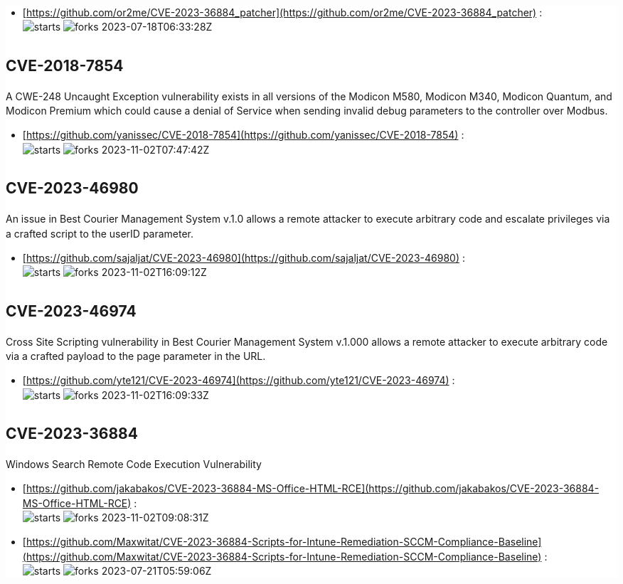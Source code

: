 - [https://github.com/or2me/CVE-2023-36884_patcher](https://github.com/or2me/CVE-2023-36884_patcher) :  
![starts](https://img.shields.io/github/stars/or2me/CVE-2023-36884_patcher.svg) 
![forks](https://img.shields.io/github/forks/or2me/CVE-2023-36884_patcher.svg) 
2023-07-18T06:33:28Z

## CVE-2018-7854
 A CWE-248 Uncaught Exception vulnerability exists in all versions of the Modicon M580, Modicon M340, Modicon Quantum, and Modicon Premium which could cause a denial of Service when sending invalid debug parameters to the controller over Modbus.

- [https://github.com/yanissec/CVE-2018-7854](https://github.com/yanissec/CVE-2018-7854) :  
![starts](https://img.shields.io/github/stars/yanissec/CVE-2018-7854.svg) 
![forks](https://img.shields.io/github/forks/yanissec/CVE-2018-7854.svg) 
2023-11-02T07:47:42Z

## CVE-2023-46980
 An issue in Best Courier Management System v.1.0 allows a remote attacker to execute arbitrary code and escalate privileges via a crafted script to the userID parameter.

- [https://github.com/sajaljat/CVE-2023-46980](https://github.com/sajaljat/CVE-2023-46980) :  
![starts](https://img.shields.io/github/stars/sajaljat/CVE-2023-46980.svg) 
![forks](https://img.shields.io/github/forks/sajaljat/CVE-2023-46980.svg) 
2023-11-02T16:09:12Z

## CVE-2023-46974
 Cross Site Scripting vulnerability in Best Courier Management System v.1.000 allows a remote attacker to execute arbitrary code via a crafted payload to the page parameter in the URL.

- [https://github.com/yte121/CVE-2023-46974](https://github.com/yte121/CVE-2023-46974) :  
![starts](https://img.shields.io/github/stars/yte121/CVE-2023-46974.svg) 
![forks](https://img.shields.io/github/forks/yte121/CVE-2023-46974.svg) 
2023-11-02T16:09:33Z

## CVE-2023-36884
 Windows Search Remote Code Execution Vulnerability

- [https://github.com/jakabakos/CVE-2023-36884-MS-Office-HTML-RCE](https://github.com/jakabakos/CVE-2023-36884-MS-Office-HTML-RCE) :  
![starts](https://img.shields.io/github/stars/jakabakos/CVE-2023-36884-MS-Office-HTML-RCE.svg) 
![forks](https://img.shields.io/github/forks/jakabakos/CVE-2023-36884-MS-Office-HTML-RCE.svg) 
2023-11-02T09:08:31Z

- [https://github.com/Maxwitat/CVE-2023-36884-Scripts-for-Intune-Remediation-SCCM-Compliance-Baseline](https://github.com/Maxwitat/CVE-2023-36884-Scripts-for-Intune-Remediation-SCCM-Compliance-Baseline) :  
![starts](https://img.shields.io/github/stars/Maxwitat/CVE-2023-36884-Scripts-for-Intune-Remediation-SCCM-Compliance-Baseline.svg) 
![forks](https://img.shields.io/github/forks/Maxwitat/CVE-2023-36884-Scripts-for-Intune-Remediation-SCCM-Compliance-Baseline.svg) 
2023-07-21T05:59:06Z
